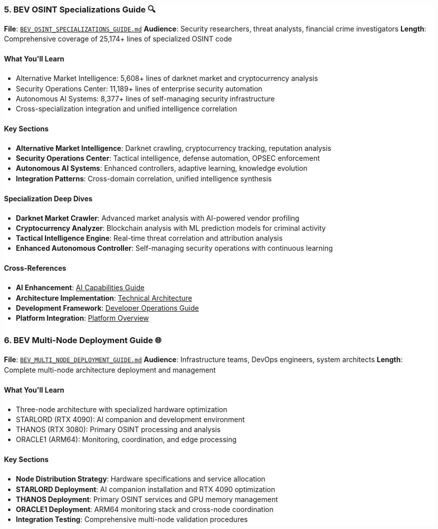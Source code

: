 ### 5. **BEV OSINT Specializations Guide** 🔍
**File**: [`BEV_OSINT_SPECIALIZATIONS_GUIDE.md`](BEV_OSINT_SPECIALIZATIONS_GUIDE.md)
**Audience**: Security researchers, threat analysts, financial crime investigators
**Length**: Comprehensive coverage of 25,174+ lines of specialized OSINT code

#### **What You'll Learn**
- Alternative Market Intelligence: 5,608+ lines of darknet market and cryptocurrency analysis
- Security Operations Center: 11,189+ lines of enterprise security automation
- Autonomous AI Systems: 8,377+ lines of self-managing security infrastructure
- Cross-specialization integration and unified intelligence correlation

#### **Key Sections**
- **Alternative Market Intelligence**: Darknet crawling, cryptocurrency tracking, reputation analysis
- **Security Operations Center**: Tactical intelligence, defense automation, OPSEC enforcement
- **Autonomous AI Systems**: Enhanced controllers, adaptive learning, knowledge evolution
- **Integration Patterns**: Cross-domain correlation, unified intelligence synthesis

#### **Specialization Deep Dives**
- **Darknet Market Crawler**: Advanced market analysis with AI-powered vendor profiling
- **Cryptocurrency Analyzer**: Blockchain analysis with ML prediction models for criminal activity
- **Tactical Intelligence Engine**: Real-time threat correlation and attribution analysis
- **Enhanced Autonomous Controller**: Self-managing security operations with continuous learning

#### **Cross-References**
- **AI Enhancement**: [AI Capabilities Guide](BEV_AI_ASSISTANT_CAPABILITIES_GUIDE.md#mcp-protocol-integration-and-tool-orchestration)
- **Architecture Implementation**: [Technical Architecture](BEV_TECHNICAL_ARCHITECTURE.md#osint-specialization-and-data-processing-layer)
- **Development Framework**: [Developer Operations Guide](BEV_DEVELOPER_OPERATIONS_GUIDE.md#creating-custom-osint-analyzers)
- **Platform Integration**: [Platform Overview](BEV_AI_ASSISTANT_PLATFORM_OVERVIEW.md#osint-specialization-evolution)

### 6. **BEV Multi-Node Deployment Guide** 🌐
**File**: [`BEV_MULTI_NODE_DEPLOYMENT_GUIDE.md`](BEV_MULTI_NODE_DEPLOYMENT_GUIDE.md)
**Audience**: Infrastructure teams, DevOps engineers, system architects
**Length**: Complete multi-node architecture deployment and management

#### **What You'll Learn**
- Three-node architecture with specialized hardware optimization
- STARLORD (RTX 4090): AI companion and development environment
- THANOS (RTX 3080): Primary OSINT processing and analysis
- ORACLE1 (ARM64): Monitoring, coordination, and edge processing

#### **Key Sections**
- **Node Distribution Strategy**: Hardware specifications and service allocation
- **STARLORD Deployment**: AI companion installation and RTX 4090 optimization
- **THANOS Deployment**: Primary OSINT services and GPU memory management
- **ORACLE1 Deployment**: ARM64 monitoring stack and cross-node coordination
- **Integration Testing**: Comprehensive multi-node validation procedures

